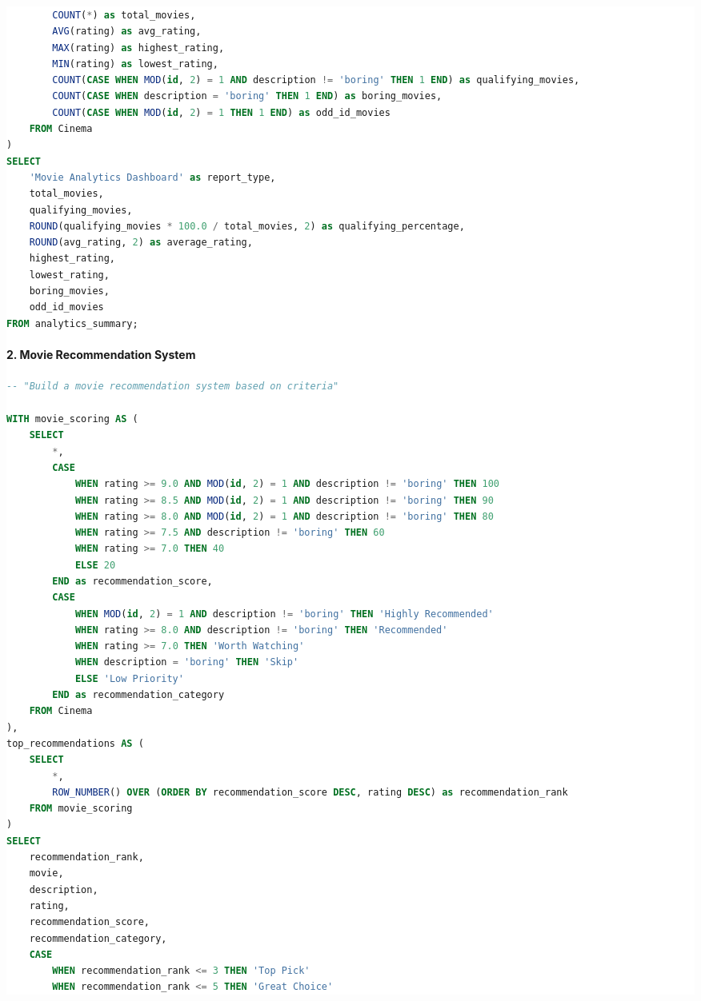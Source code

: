 ```sql
        COUNT(*) as total_movies,
        AVG(rating) as avg_rating,
        MAX(rating) as highest_rating,
        MIN(rating) as lowest_rating,
        COUNT(CASE WHEN MOD(id, 2) = 1 AND description != 'boring' THEN 1 END) as qualifying_movies,
        COUNT(CASE WHEN description = 'boring' THEN 1 END) as boring_movies,
        COUNT(CASE WHEN MOD(id, 2) = 1 THEN 1 END) as odd_id_movies
    FROM Cinema
)
SELECT 
    'Movie Analytics Dashboard' as report_type,
    total_movies,
    qualifying_movies,
    ROUND(qualifying_movies * 100.0 / total_movies, 2) as qualifying_percentage,
    ROUND(avg_rating, 2) as average_rating,
    highest_rating,
    lowest_rating,
    boring_movies,
    odd_id_movies
FROM analytics_summary;
```

#### 2. **Movie Recommendation System**
```sql
-- "Build a movie recommendation system based on criteria"

WITH movie_scoring AS (
    SELECT 
        *,
        CASE 
            WHEN rating >= 9.0 AND MOD(id, 2) = 1 AND description != 'boring' THEN 100
            WHEN rating >= 8.5 AND MOD(id, 2) = 1 AND description != 'boring' THEN 90
            WHEN rating >= 8.0 AND MOD(id, 2) = 1 AND description != 'boring' THEN 80
            WHEN rating >= 7.5 AND description != 'boring' THEN 60
            WHEN rating >= 7.0 THEN 40
            ELSE 20
        END as recommendation_score,
        CASE 
            WHEN MOD(id, 2) = 1 AND description != 'boring' THEN 'Highly Recommended'
            WHEN rating >= 8.0 AND description != 'boring' THEN 'Recommended'
            WHEN rating >= 7.0 THEN 'Worth Watching'
            WHEN description = 'boring' THEN 'Skip'
            ELSE 'Low Priority'
        END as recommendation_category
    FROM Cinema
),
top_recommendations AS (
    SELECT 
        *,
        ROW_NUMBER() OVER (ORDER BY recommendation_score DESC, rating DESC) as recommendation_rank
    FROM movie_scoring
)
SELECT 
    recommendation_rank,
    movie,
    description,
    rating,
    recommendation_score,
    recommendation_category,
    CASE 
        WHEN recommendation_rank <= 3 THEN 'Top Pick'
        WHEN recommendation_rank <= 5 THEN 'Great Choice'
```